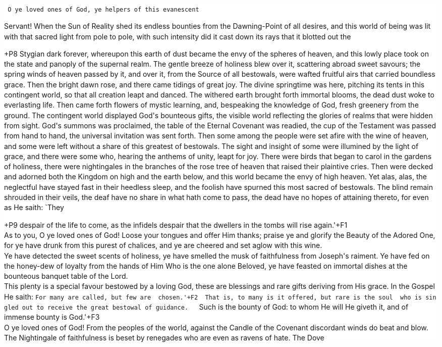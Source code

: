     O ye loved ones of God, ye helpers of this evanescent 
Servant!  When the Sun of Reality shed its endless bounties 
from the Dawning-Point of all desires, and this world of 
being was lit with that sacred light from pole to pole, with 
such intensity did it cast down its rays that it blotted out the 
 
+P8 
Stygian dark forever, whereupon this earth of dust became 
the envy of the spheres of heaven, and this lowly place took 
on the state and panoply of the supernal realm.  The gentle 
breeze of holiness blew over it, scattering abroad sweet 
savours; the spring winds of heaven passed by it, and over it, 
from the Source of all bestowals, were wafted fruitful airs 
that carried boundless grace.  Then the bright dawn rose, 
and there came tidings of great joy.  The divine springtime 
was here, pitching its tents in this contingent world, so that 
all creation leapt and danced.  The withered earth brought 
forth immortal blooms, the dead dust woke to everlasting 
life.  Then came forth flowers of mystic learning, and, 
bespeaking the knowledge of God, fresh greenery from the 
ground.  The contingent world displayed God's bounteous 
gifts, the visible world reflecting the glories of realms that 
were hidden from sight.  God's summons was proclaimed, 
the table of the Eternal Covenant was readied, the cup of 
the Testament was passed from hand to hand, the universal 
invitation was sent forth.  Then some among the people 
were set afire with the wine of heaven, and some were left 
without a share of this greatest of bestowals.  The sight and 
insight of some were illumined by the light of grace, and 
there were some who, hearing the anthems of unity, leapt 
for joy.  There were birds that began to carol in the gardens 
of holiness, there were nightingales in the branches of the 
rose tree of heaven that raised their plaintive cries.  Then 
were decked and adorned both the Kingdom on high and 
the earth below, and this world became the envy of high 
heaven.  Yet alas, alas, the neglectful have stayed fast in their 
heedless sleep, and the foolish have spurned this most sacred 
of bestowals.  The blind remain shrouded in their veils, the 
deaf have no share in what hath come to pass, the dead have 
no hopes of attaining thereto, for even as He saith:  `They 
 
+P9 
despair of the life to come, as the infidels despair that the 
dwellers in the tombs will rise again.'+F1  
     As to you, O ye loved ones of God!  Loose your tongues 
and offer Him thanks; praise ye and glorify the Beauty of 
the Adored One, for ye have drunk from this purest of 
chalices, and ye are cheered and set aglow with this wine.  
Ye have detected the sweet scents of holiness, ye have 
smelled the musk of faithfulness from Joseph's raiment.  Ye 
have fed on the honey-dew of loyalty from the hands of 
Him Who is the one alone Beloved, ye have feasted on 
immortal dishes at the bounteous banquet table of the Lord.  
This plenty is a special favour bestowed by a loving God, 
these are blessings and rare gifts deriving from His grace.  In 
the Gospel He saith:  `For many are called, but few are 
chosen.'+F2  That is, to many is it offered, but rare is the soul 
who is singled out to receive the great bestowal of guidance.  
`Such is the bounty of God:  to whom He will He giveth it, 
and of immense bounty is God.'+F3  
     O ye loved ones of God!  From the peoples of the world, 
against the Candle of the Covenant discordant winds do 
beat and blow.  The Nightingale of faithfulness is beset 
by renegades who are even as ravens of hate.  The Dove 